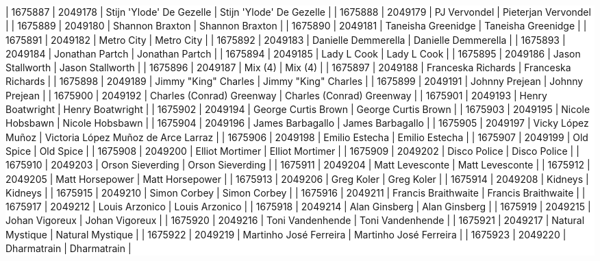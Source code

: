 | 1675887 | 2049178 | Stijn 'Ylode' De Gezelle | Stijn 'Ylode' De Gezelle |
| 1675888 | 2049179 | PJ Vervondel | Pieterjan Vervondel |
| 1675889 | 2049180 | Shannon Braxton | Shannon Braxton |
| 1675890 | 2049181 | Taneisha Greenidge | Taneisha Greenidge |
| 1675891 | 2049182 | Metro City | Metro City |
| 1675892 | 2049183 | Danielle Demmerella | Danielle Demmerella |
| 1675893 | 2049184 | Jonathan Partch | Jonathan Partch |
| 1675894 | 2049185 | Lady L Cook | Lady L Cook |
| 1675895 | 2049186 | Jason Stallworth | Jason Stallworth |
| 1675896 | 2049187 | Mix (4) | Mix (4) |
| 1675897 | 2049188 | Franceska Richards | Franceska Richards |
| 1675898 | 2049189 | Jimmy "King" Charles | Jimmy "King" Charles |
| 1675899 | 2049191 | Johnny Prejean | Johnny Prejean |
| 1675900 | 2049192 | Charles (Conrad) Greenway | Charles (Conrad) Greenway |
| 1675901 | 2049193 | Henry Boatwright | Henry Boatwright |
| 1675902 | 2049194 | George Curtis Brown | George Curtis Brown |
| 1675903 | 2049195 | Nicole Hobsbawn | Nicole Hobsbawn |
| 1675904 | 2049196 | James Barbagallo | James Barbagallo |
| 1675905 | 2049197 | Vicky López Muñoz | Victoria López Muñoz de Arce Larraz |
| 1675906 | 2049198 | Emilio Estecha | Emilio Estecha |
| 1675907 | 2049199 | Old Spice | Old Spice |
| 1675908 | 2049200 | Elliot Mortimer | Elliot Mortimer |
| 1675909 | 2049202 | Disco Police | Disco Police |
| 1675910 | 2049203 | Orson Sieverding | Orson Sieverding |
| 1675911 | 2049204 | Matt Levesconte | Matt Levesconte |
| 1675912 | 2049205 | Matt Horsepower | Matt Horsepower |
| 1675913 | 2049206 | Greg Koler | Greg Koler |
| 1675914 | 2049208 | Kidneys | Kidneys |
| 1675915 | 2049210 | Simon Corbey | Simon Corbey |
| 1675916 | 2049211 | Francis Braithwaite | Francis Braithwaite |
| 1675917 | 2049212 | Louis Arzonico | Louis Arzonico |
| 1675918 | 2049214 | Alan Ginsberg | Alan Ginsberg |
| 1675919 | 2049215 | Johan Vigoreux | Johan Vigoreux |
| 1675920 | 2049216 | Toni Vandenhende | Toni Vandenhende |
| 1675921 | 2049217 | Natural Mystique | Natural Mystique |
| 1675922 | 2049219 | Martinho José Ferreira | Martinho José Ferreira |
| 1675923 | 2049220 | Dharmatrain | Dharmatrain |